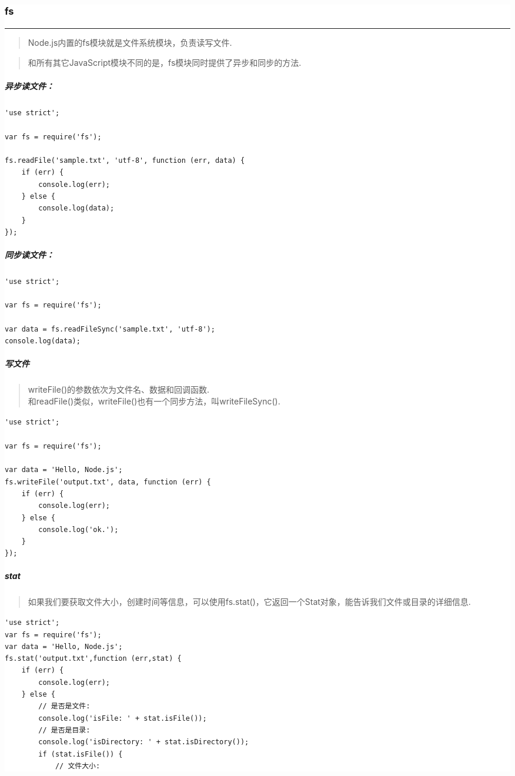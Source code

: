 ### fs
---
> Node.js内置的fs模块就是文件系统模块，负责读写文件.    

> 和所有其它JavaScript模块不同的是，fs模块同时提供了异步和同步的方法.

#####  异步读文件：  
```
'use strict';

var fs = require('fs');

fs.readFile('sample.txt', 'utf-8', function (err, data) {
    if (err) {
        console.log(err);
    } else {
        console.log(data);
    }
});
```

##### 同步读文件：
```
'use strict';

var fs = require('fs');

var data = fs.readFileSync('sample.txt', 'utf-8');
console.log(data);
```

##### 写文件
> writeFile()的参数依次为文件名、数据和回调函数.     
> 和readFile()类似，writeFile()也有一个同步方法，叫writeFileSync(). 
```
'use strict';

var fs = require('fs');

var data = 'Hello, Node.js';
fs.writeFile('output.txt', data, function (err) {
    if (err) {
        console.log(err);
    } else {
        console.log('ok.');
    }
});
```

##### stat
> 如果我们要获取文件大小，创建时间等信息，可以使用fs.stat()，它返回一个Stat对象，能告诉我们文件或目录的详细信息.
```
'use strict';
var fs = require('fs');
var data = 'Hello, Node.js';
fs.stat('output.txt',function (err,stat) {
    if (err) {
        console.log(err);
    } else {
        // 是否是文件:
        console.log('isFile: ' + stat.isFile());
        // 是否是目录:
        console.log('isDirectory: ' + stat.isDirectory());
        if (stat.isFile()) {
            // 文件大小:
```